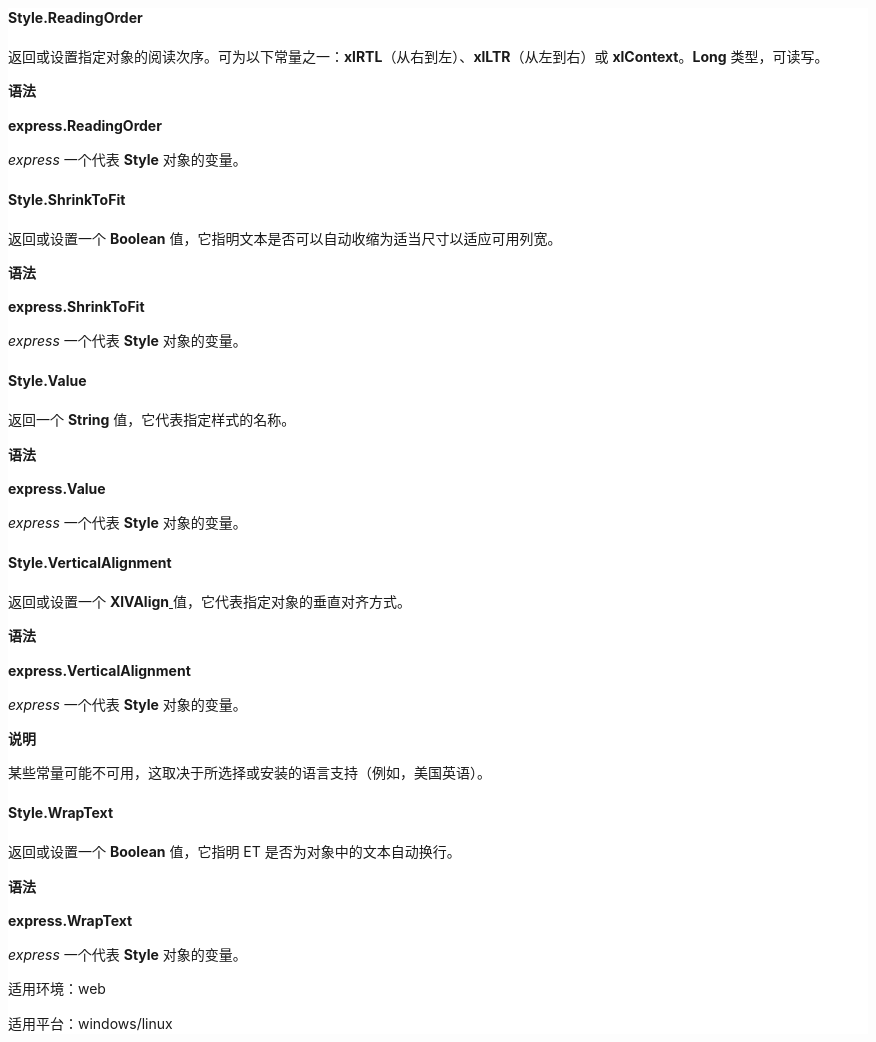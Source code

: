 #### **Style.ReadingOrder**

返回或设置指定对象的阅读次序。可为以下常量之一：**xlRTL**（从右到左）、**xlLTR**（从左到右）或 **xlContext**。**Long** 类型，可读写。

**语法**

**express.ReadingOrder**

*express*   一个代表 **Style** 对象的变量。

#### **Style.ShrinkToFit**

返回或设置一个 **Boolean** 值，它指明文本是否可以自动收缩为适当尺寸以适应可用列宽。

**语法**

**express.ShrinkToFit**

*express*   一个代表 **Style** 对象的变量。

#### **Style.Value**

返回一个 **String** 值，它代表指定样式的名称。

**语法**

**express.Value**

*express*   一个代表 **Style** 对象的变量。

#### **Style.VerticalAlignment**

返回或设置一个 **XlVAlign**[ ](https://qn.cache.wpscdn.cn/encs/doc/office_v19/topics/WPS%20%E5%9F%BA%E7%A1%80%E6%8E%A5%E5%8F%A3/%E8%A1%A8%E6%A0%BC%20API%20%E5%8F%82%E8%80%83/%E6%9E%9A%E4%B8%BE/XlVAlign%20%E6%9E%9A%E4%B8%BE.html)值，它代表指定对象的垂直对齐方式。

**语法**

**express.VerticalAlignment**

*express*   一个代表 **Style** 对象的变量。

**说明**

某些常量可能不可用，这取决于所选择或安装的语言支持（例如，美国英语）。

#### **Style.WrapText**

返回或设置一个 **Boolean** 值，它指明 ET 是否为对象中的文本自动换行。

**语法**

**express.WrapText**

*express*   一个代表 **Style** 对象的变量。

适用环境：web

适用平台：windows/linux